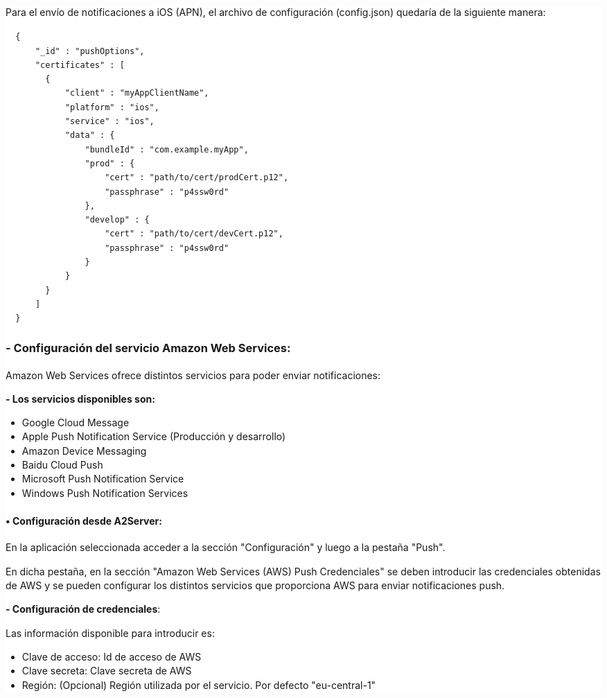 Para el envío de notificaciones a iOS (APN), el archivo de configuración (config.json) quedaría de la siguiente manera:

```
  {
      "_id" : "pushOptions",
      "certificates" : [ 
        {
            "client" : "myAppClientName",
            "platform" : "ios",
            "service" : "ios",
            "data" : {
                "bundleId" : "com.example.myApp",
                "prod" : {
                    "cert" : "path/to/cert/prodCert.p12",
                    "passphrase" : "p4ssw0rd"
                },
                "develop" : {
                    "cert" : "path/to/cert/devCert.p12",
                    "passphrase" : "p4ssw0rd"
                }
            }
        }
      ]
  } 

```

### **- Configuración del servicio Amazon Web Services:**

Amazon Web Services ofrece distintos servicios para poder enviar notificaciones:

**- Los servicios disponibles son:**

- Google Cloud Message
- Apple Push Notification Service (Producción y desarrollo)
- Amazon Device Messaging
- Baidu Cloud Push
- Microsoft Push Notification Service
- Windows Push Notification Services

#### **• Configuración desde A2Server:** 

En la aplicación seleccionada acceder a la sección "Configuración" y luego a la pestaña "Push".

En dicha pestaña, en la sección "Amazon Web Services (AWS) Push Credenciales" se deben introducir las credenciales obtenidas de AWS y se pueden configurar los distintos servicios que proporciona AWS para enviar notificaciones push. 

**- Configuración de credenciales**:

Las información disponible para introducir es:
- Clave de acceso: Id de acceso de AWS
- Clave secreta: Clave secreta de AWS
- Región: (Opcional) Región utilizada por el servicio. Por defecto "eu-central-1"
